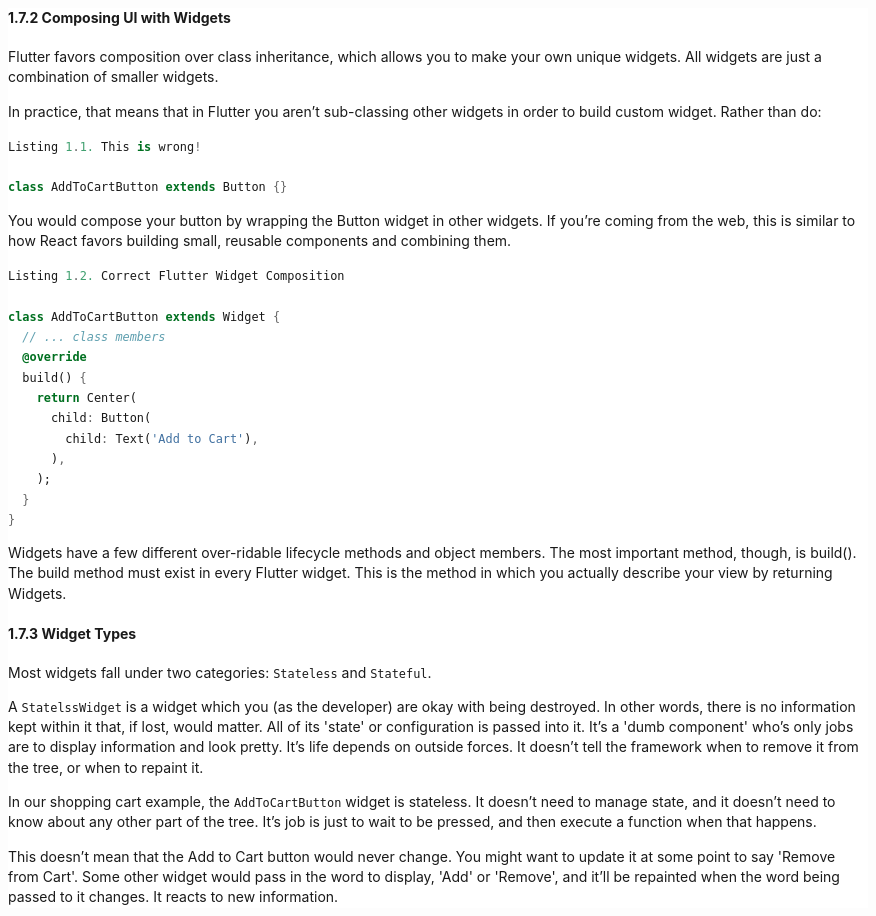 #### 1.7.2  Composing UI with Widgets
Flutter favors composition over class inheritance, which allows you to make your own unique widgets. All widgets are just a combination of smaller widgets.

In practice, that means that in Flutter you aren’t sub-classing other widgets in order to build custom widget. Rather than do:


```dart
Listing 1.1. This is wrong!

class AddToCartButton extends Button {}
```

You would compose your button by wrapping the Button widget in other widgets. If you’re coming from the web, this is similar to how React favors building small, reusable components and combining them.


``` dart
Listing 1.2. Correct Flutter Widget Composition

class AddToCartButton extends Widget {
  // ... class members
  @override
  build() {
    return Center(
      child: Button(
        child: Text('Add to Cart'),
      ),
    );
  }
}

```

Widgets have a few different over-ridable lifecycle methods and object members. The most important method, though, is build(). The build method must exist in every Flutter widget. This is the method in which you actually describe your view by returning Widgets.

#### 1.7.3  Widget Types
Most widgets fall under two categories: `Stateless` and `Stateful`.

A `StatelssWidget` is a widget which you (as the developer) are okay with being destroyed. In other words, there is no information kept within it that, if lost, would matter. All of its 'state' or configuration is passed into it. It’s a 'dumb component' who’s only jobs are to display information and look pretty. It’s life depends on outside forces. It doesn’t tell the framework when to remove it from the tree, or when to repaint it.

In our shopping cart example, the `AddToCartButton` widget is stateless. It doesn’t need to manage state, and it doesn’t need to know about any other part of the tree. It’s job is just to wait to be pressed, and then execute a function when that happens.

This doesn’t mean that the Add to Cart button would never change. You might want to update it at some point to say 'Remove from Cart'. Some other widget would pass in the word to display, 'Add' or 'Remove', and it’ll be repainted when the word being passed to it changes. It reacts to new information.
